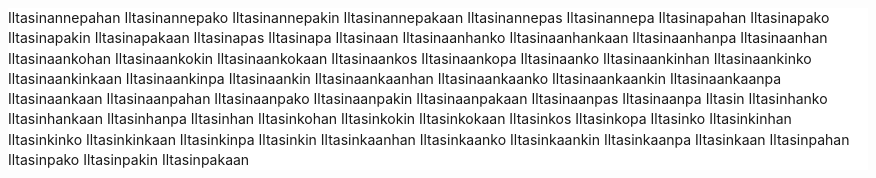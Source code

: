 Iltasinannepahan
Iltasinannepako
Iltasinannepakin
Iltasinannepakaan
Iltasinannepas
Iltasinannepa
Iltasinapahan
Iltasinapako
Iltasinapakin
Iltasinapakaan
Iltasinapas
Iltasinapa
Iltasinaan
Iltasinaanhanko
Iltasinaanhankaan
Iltasinaanhanpa
Iltasinaanhan
Iltasinaankohan
Iltasinaankokin
Iltasinaankokaan
Iltasinaankos
Iltasinaankopa
Iltasinaanko
Iltasinaankinhan
Iltasinaankinko
Iltasinaankinkaan
Iltasinaankinpa
Iltasinaankin
Iltasinaankaanhan
Iltasinaankaanko
Iltasinaankaankin
Iltasinaankaanpa
Iltasinaankaan
Iltasinaanpahan
Iltasinaanpako
Iltasinaanpakin
Iltasinaanpakaan
Iltasinaanpas
Iltasinaanpa
Iltasin
Iltasinhanko
Iltasinhankaan
Iltasinhanpa
Iltasinhan
Iltasinkohan
Iltasinkokin
Iltasinkokaan
Iltasinkos
Iltasinkopa
Iltasinko
Iltasinkinhan
Iltasinkinko
Iltasinkinkaan
Iltasinkinpa
Iltasinkin
Iltasinkaanhan
Iltasinkaanko
Iltasinkaankin
Iltasinkaanpa
Iltasinkaan
Iltasinpahan
Iltasinpako
Iltasinpakin
Iltasinpakaan